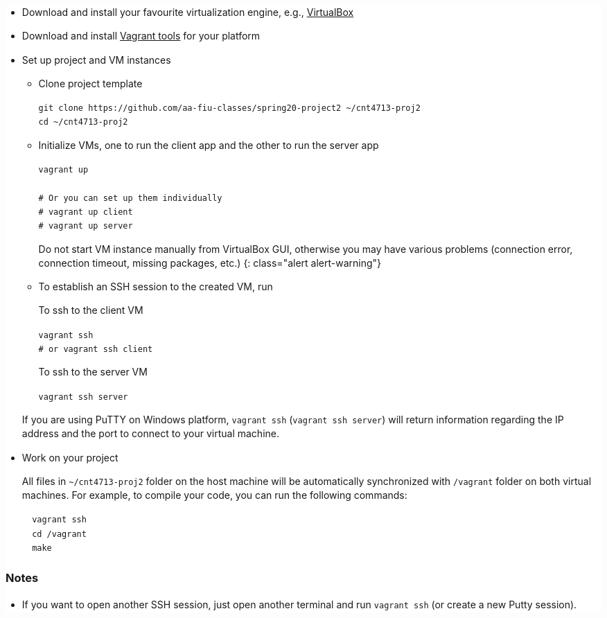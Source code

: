 - Download and install your favourite virtualization engine, e.g., [VirtualBox](https://www.virtualbox.org/wiki/Downloads)

- Download and install [Vagrant tools](https://www.vagrantup.com/downloads.html) for your platform

- Set up project and VM instances

  * Clone project template

        git clone https://github.com/aa-fiu-classes/spring20-project2 ~/cnt4713-proj2
        cd ~/cnt4713-proj2

  * Initialize VMs, one to run the client app and the other to run the server app

        vagrant up

        # Or you can set up them individually
        # vagrant up client
        # vagrant up server

    Do not start VM instance manually from VirtualBox GUI, otherwise you may have various problems (connection error, connection timeout, missing packages, etc.)
    {: class="alert alert-warning"}

  * To establish an SSH session to the created VM, run

    To ssh to the client VM

        vagrant ssh
        # or vagrant ssh client

    To ssh to the server VM

        vagrant ssh server

  If you are using PuTTY on Windows platform, `vagrant ssh` (`vagrant ssh server`) will return information regarding the IP address and the port to connect to your virtual machine.

- Work on your project

  All files in `~/cnt4713-proj2` folder on the host machine will be automatically synchronized with `/vagrant` folder on both virtual machines.  For example, to compile your code, you can run the following commands:

        vagrant ssh
        cd /vagrant
        make

### Notes

* If you want to open another SSH session, just open another terminal and run `vagrant ssh` (or create a new Putty session).
